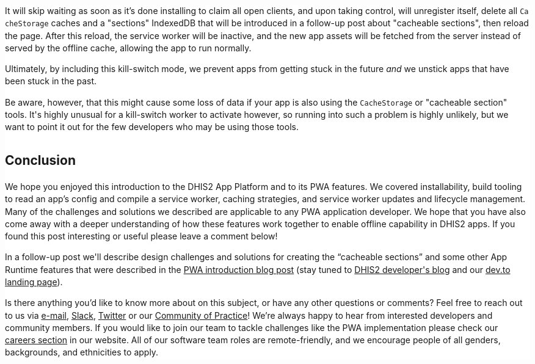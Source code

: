 It will skip waiting as soon as it’s done installing to claim all open clients, and upon taking control, will unregister itself, delete all `CacheStorage` caches and a "sections" IndexedDB that will be introduced in a follow-up post about "cacheable sections", then reload the page. After this reload, the service worker will be inactive, and the new app assets will be fetched from the server instead of served by the offline cache, allowing the app to run normally.

Ultimately, by including this kill-switch mode, we prevent apps from getting stuck in the future _and_ we unstick apps that have been stuck in the past.

Be aware, however, that this might cause some loss of data if your app is also using the `CacheStorage` or "cacheable section" tools. It's highly unusual for a kill-switch worker to activate however, so running into such a problem is highly unlikely, but we want to point it out for the few developers who may be using those tools.

## Conclusion

We hope you enjoyed this introduction to the DHIS2 App Platform and to its PWA features. We covered installability, build tooling to read an app’s config and compile a service worker, caching strategies, and service worker updates and lifecycle management. Many of the challenges and solutions we described are applicable to any PWA application developer. We hope that you have also come away with a deeper understanding of how these features work together to enable offline capability in DHIS2 apps. If you found this post interesting or useful please leave a comment below!

In a follow-up post we'll describe design challenges and solutions for creating the “cacheable sections” and some other App Runtime features that were described in the [PWA introduction blog post](https://developers.dhis2.org/blog/2021/11/introducing-pwa) (stay tuned to [DHIS2 developer's blog](https://developers.dhis2.org/blog) and our [dev.to landing page](https://dev.to/dhis2)).

Is there anything you’d like to know more about on this subject, or have any other questions or comments? Feel free to reach out to us via [e-mail](mailto:community@dhis2.com), [Slack](https://dhis2-dev-community.slack.com), [Twitter](https://twitter.com/dhis_2) or our [Community of Practice](https://community.dhis2.org/c/development/10)! We’re always happy to hear from interested developers and community members. If you would like to join our team to tackle challenges like the PWA implementation please check our [careers section](https://dhis2.org/careers) in our website. All of our software team roles are remote-friendly, and we encourage people of all genders, backgrounds, and ethnicities to apply.
